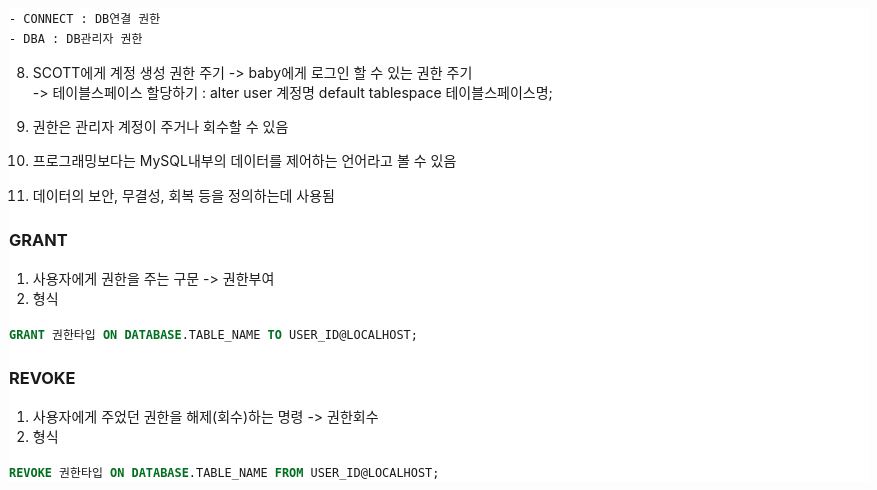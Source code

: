     - CONNECT : DB연결 권한
    - DBA : DB관리자 권한
8. SCOTT에게 계정 생성 권한 주기 -> baby에게 로그인 할 수 있는 권한 주기
<br>-> 테이블스페이스 할당하기 : alter user 계정명 default tablespace 테이블스페이스명;

9. 권한은 관리자 계정이 주거나 회수할 수 있음
10. 프로그래밍보다는 MySQL내부의 데이터를 제어하는 언어라고 볼 수 있음
11. 데이터의 보안, 무결성, 회복 등을 정의하는데 사용됨

### GRANT

1. 사용자에게 권한을 주는 구문 -> 권한부여
2. 형식
```SQL
GRANT 권한타입 ON DATABASE.TABLE_NAME TO USER_ID@LOCALHOST;
```

### REVOKE

1. 사용자에게 주었던 권한을 해제(회수)하는 명령 -> 권한회수
2. 형식
```SQL
REVOKE 권한타입 ON DATABASE.TABLE_NAME FROM USER_ID@LOCALHOST;
```